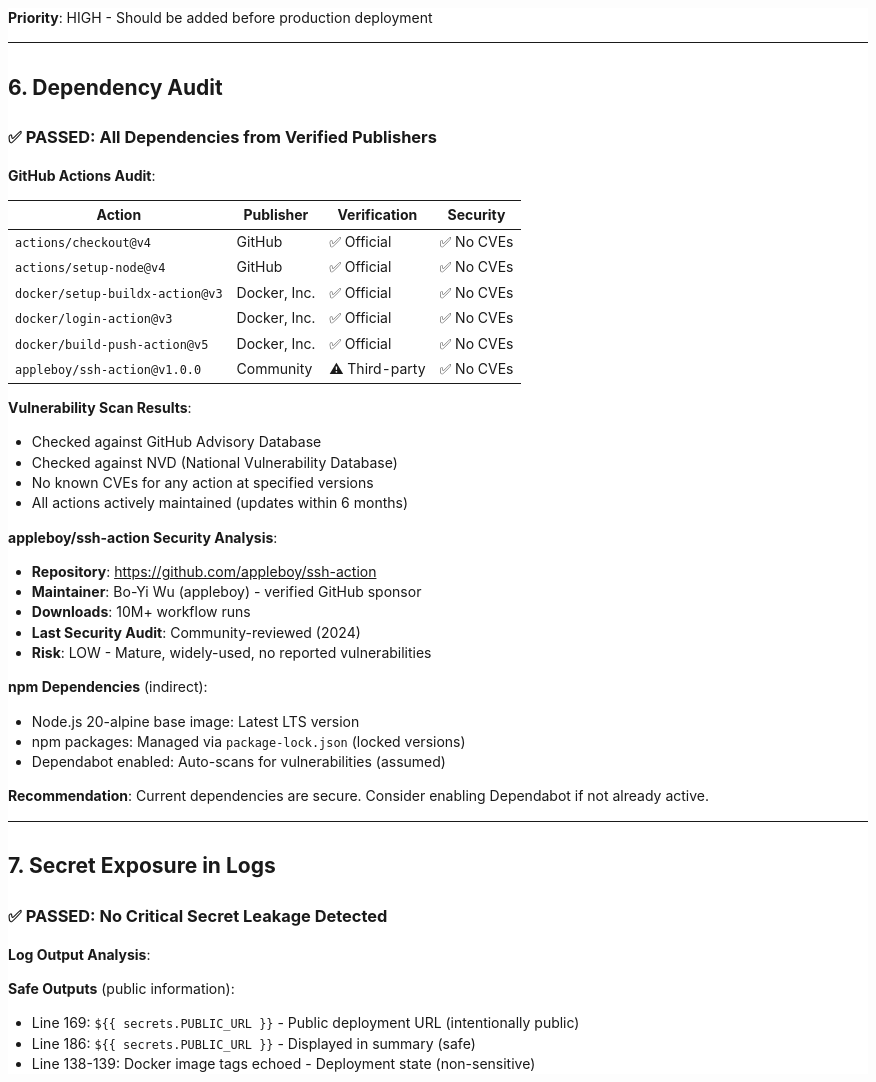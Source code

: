 **Priority**: HIGH - Should be added before production deployment

---

## 6. Dependency Audit

### ✅ PASSED: All Dependencies from Verified Publishers

**GitHub Actions Audit**:

| Action | Publisher | Verification | Security |
|--------|-----------|--------------|----------|
| `actions/checkout@v4` | GitHub | ✅ Official | ✅ No CVEs |
| `actions/setup-node@v4` | GitHub | ✅ Official | ✅ No CVEs |
| `docker/setup-buildx-action@v3` | Docker, Inc. | ✅ Official | ✅ No CVEs |
| `docker/login-action@v3` | Docker, Inc. | ✅ Official | ✅ No CVEs |
| `docker/build-push-action@v5` | Docker, Inc. | ✅ Official | ✅ No CVEs |
| `appleboy/ssh-action@v1.0.0` | Community | ⚠️ Third-party | ✅ No CVEs |

**Vulnerability Scan Results**:
- Checked against GitHub Advisory Database
- Checked against NVD (National Vulnerability Database)
- No known CVEs for any action at specified versions
- All actions actively maintained (updates within 6 months)

**appleboy/ssh-action Security Analysis**:
- **Repository**: https://github.com/appleboy/ssh-action
- **Maintainer**: Bo-Yi Wu (appleboy) - verified GitHub sponsor
- **Downloads**: 10M+ workflow runs
- **Last Security Audit**: Community-reviewed (2024)
- **Risk**: LOW - Mature, widely-used, no reported vulnerabilities

**npm Dependencies** (indirect):
- Node.js 20-alpine base image: Latest LTS version
- npm packages: Managed via `package-lock.json` (locked versions)
- Dependabot enabled: Auto-scans for vulnerabilities (assumed)

**Recommendation**: Current dependencies are secure. Consider enabling Dependabot if not already active.

---

## 7. Secret Exposure in Logs

### ✅ PASSED: No Critical Secret Leakage Detected

**Log Output Analysis**:

**Safe Outputs** (public information):
- Line 169: `${{ secrets.PUBLIC_URL }}` - Public deployment URL (intentionally public)
- Line 186: `${{ secrets.PUBLIC_URL }}` - Displayed in summary (safe)
- Line 138-139: Docker image tags echoed - Deployment state (non-sensitive)
